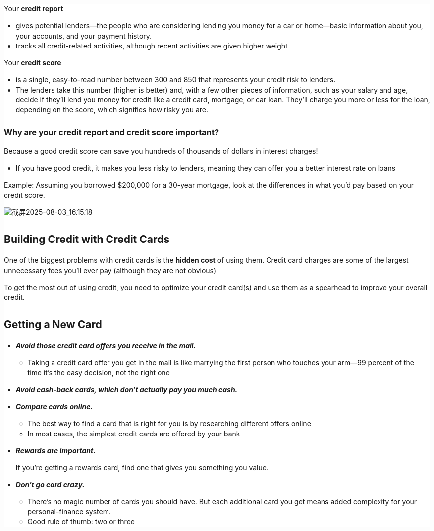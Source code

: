 Your **credit report** 

- gives potential lenders—the people who are considering
  lending you money for a car or home—basic information about you, your
  accounts, and your payment history.
- tracks all credit-related activities, although recent activities are given higher weight.

Your **credit score**

- is a single, easy-to-read number between 300 and 850 that represents your credit risk to lenders.
- The lenders take this number (higher is better) and, with a few other pieces of information, such as your salary and age, decide if they’ll lend you money for credit like a credit card, mortgage, or car loan. They’ll charge you more or less for the loan, depending on the score, which signifies how risky you are.

### Why are your credit report and credit score important?

Because a good credit score can save you hundreds of thousands of dollars in interest charges!

- If you have good credit, it makes you less risky to lenders, meaning they can offer you a better interest rate on loans

Example: Assuming you borrowed $200,000 for a 30-year mortgage, look at the differences in what you’d pay based on your credit score.

![截屏2025-08-03_16.15.18](https://raw.githubusercontent.com/EckoTan0804/upic-repo/master/uPic/%E6%88%AA%E5%B1%8F2025-08-03_16.15.18.png)

## Building Credit with Credit Cards

One of the biggest problems with credit cards is the **hidden cost** of using them. Credit card charges are some of the largest unnecessary fees you’ll ever pay (although they are not obvious).

To get the most out of using credit, you need to optimize your credit card(s) and use them as a spearhead to improve your overall credit.

## Getting a New Card

- ***Avoid those credit card offers you receive in the mail.***

  - Taking a credit card offer you get in the mail is like marrying the first person who touches your arm—99 percent of the time it’s the easy decision, not the right one

- ***Avoid cash-back cards, which don’t actually pay you much cash.***

- ***Compare cards online.***

  - The best way to find a card that is right for you is by researching different offers online
  - In most cases, the simplest credit cards are offered by your bank

- ***Rewards are important.***

  If you’re getting a rewards card, find one that gives you something you value.

- ***Don’t go card crazy.***

  - There’s no magic number of cards you should have. But each additional card you get means added complexity for your personal-finance system.
  - Good rule of thumb: two or three
